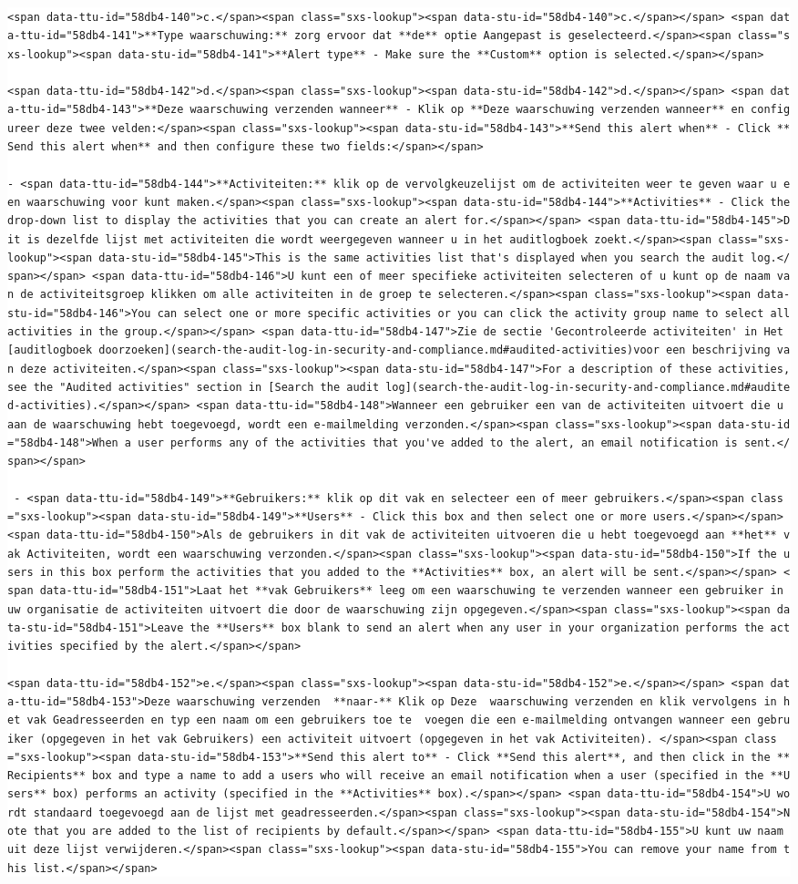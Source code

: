     <span data-ttu-id="58db4-140">c.</span><span class="sxs-lookup"><span data-stu-id="58db4-140">c.</span></span> <span data-ttu-id="58db4-141">**Type waarschuwing:** zorg ervoor dat **de** optie Aangepast is geselecteerd.</span><span class="sxs-lookup"><span data-stu-id="58db4-141">**Alert type** - Make sure the **Custom** option is selected.</span></span> 

    <span data-ttu-id="58db4-142">d.</span><span class="sxs-lookup"><span data-stu-id="58db4-142">d.</span></span> <span data-ttu-id="58db4-143">**Deze waarschuwing verzenden wanneer** - Klik op **Deze waarschuwing verzenden wanneer** en configureer deze twee velden:</span><span class="sxs-lookup"><span data-stu-id="58db4-143">**Send this alert when** - Click **Send this alert when** and then configure these two fields:</span></span>
    
    - <span data-ttu-id="58db4-144">**Activiteiten:** klik op de vervolgkeuzelijst om de activiteiten weer te geven waar u een waarschuwing voor kunt maken.</span><span class="sxs-lookup"><span data-stu-id="58db4-144">**Activities** - Click the drop-down list to display the activities that you can create an alert for.</span></span> <span data-ttu-id="58db4-145">Dit is dezelfde lijst met activiteiten die wordt weergegeven wanneer u in het auditlogboek zoekt.</span><span class="sxs-lookup"><span data-stu-id="58db4-145">This is the same activities list that's displayed when you search the audit log.</span></span> <span data-ttu-id="58db4-146">U kunt een of meer specifieke activiteiten selecteren of u kunt op de naam van de activiteitsgroep klikken om alle activiteiten in de groep te selecteren.</span><span class="sxs-lookup"><span data-stu-id="58db4-146">You can select one or more specific activities or you can click the activity group name to select all activities in the group.</span></span> <span data-ttu-id="58db4-147">Zie de sectie 'Gecontroleerde activiteiten' in Het [auditlogboek doorzoeken](search-the-audit-log-in-security-and-compliance.md#audited-activities)voor een beschrijving van deze activiteiten.</span><span class="sxs-lookup"><span data-stu-id="58db4-147">For a description of these activities, see the "Audited activities" section in [Search the audit log](search-the-audit-log-in-security-and-compliance.md#audited-activities).</span></span> <span data-ttu-id="58db4-148">Wanneer een gebruiker een van de activiteiten uitvoert die u aan de waarschuwing hebt toegevoegd, wordt een e-mailmelding verzonden.</span><span class="sxs-lookup"><span data-stu-id="58db4-148">When a user performs any of the activities that you've added to the alert, an email notification is sent.</span></span> 
    
     - <span data-ttu-id="58db4-149">**Gebruikers:** klik op dit vak en selecteer een of meer gebruikers.</span><span class="sxs-lookup"><span data-stu-id="58db4-149">**Users** - Click this box and then select one or more users.</span></span> <span data-ttu-id="58db4-150">Als de gebruikers in dit vak de activiteiten uitvoeren die u hebt toegevoegd aan **het** vak Activiteiten, wordt een waarschuwing verzonden.</span><span class="sxs-lookup"><span data-stu-id="58db4-150">If the users in this box perform the activities that you added to the **Activities** box, an alert will be sent.</span></span> <span data-ttu-id="58db4-151">Laat het **vak Gebruikers** leeg om een waarschuwing te verzenden wanneer een gebruiker in uw organisatie de activiteiten uitvoert die door de waarschuwing zijn opgegeven.</span><span class="sxs-lookup"><span data-stu-id="58db4-151">Leave the **Users** box blank to send an alert when any user in your organization performs the activities specified by the alert.</span></span> 

    <span data-ttu-id="58db4-152">e.</span><span class="sxs-lookup"><span data-stu-id="58db4-152">e.</span></span> <span data-ttu-id="58db4-153">Deze waarschuwing verzenden  **naar-** Klik op Deze  waarschuwing verzenden en klik vervolgens in het vak Geadresseerden en typ een naam om een gebruikers toe te  voegen die een e-mailmelding ontvangen wanneer een gebruiker (opgegeven in het vak Gebruikers) een activiteit uitvoert (opgegeven in het vak Activiteiten). </span><span class="sxs-lookup"><span data-stu-id="58db4-153">**Send this alert to** - Click **Send this alert**, and then click in the **Recipients** box and type a name to add a users who will receive an email notification when a user (specified in the **Users** box) performs an activity (specified in the **Activities** box).</span></span> <span data-ttu-id="58db4-154">U wordt standaard toegevoegd aan de lijst met geadresseerden.</span><span class="sxs-lookup"><span data-stu-id="58db4-154">Note that you are added to the list of recipients by default.</span></span> <span data-ttu-id="58db4-155">U kunt uw naam uit deze lijst verwijderen.</span><span class="sxs-lookup"><span data-stu-id="58db4-155">You can remove your name from this list.</span></span>
    